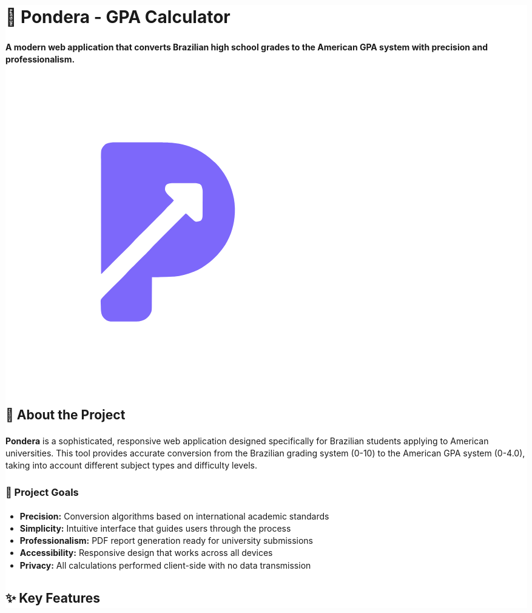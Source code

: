 # 🧮 Pondera - GPA Calculator

**A modern web application that converts Brazilian high school grades to the American GPA system with precision and professionalism.**

![Pondera Logo](public/logo.webp)

## 📖 About the Project

**Pondera** is a sophisticated, responsive web application designed specifically for Brazilian students applying to American universities. This tool provides accurate conversion from the Brazilian grading system (0-10) to the American GPA system (0-4.0), taking into account different subject types and difficulty levels.

### 🎯 Project Goals

- **Precision:** Conversion algorithms based on international academic standards
- **Simplicity:** Intuitive interface that guides users through the process
- **Professionalism:** PDF report generation ready for university submissions
- **Accessibility:** Responsive design that works across all devices
- **Privacy:** All calculations performed client-side with no data transmission

## ✨ Key Features
